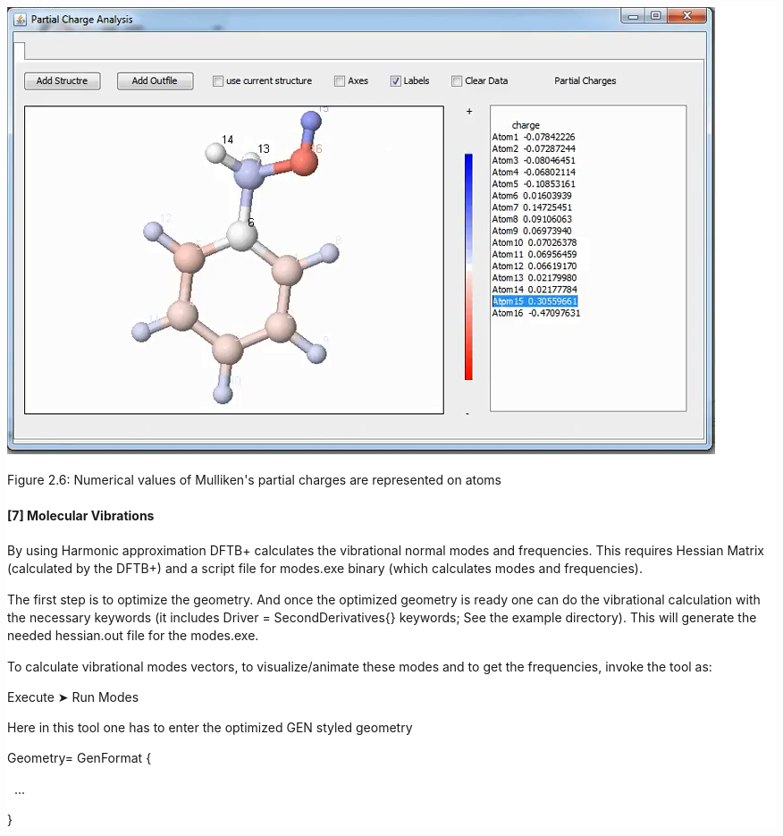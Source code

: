 ![](/images/image77.png)

Figure 2.6: Numerical values of Mulliken's partial charges are
represented on atoms

#### [7] Molecular Vibrations
By using Harmonic approximation DFTB+ calculates the vibrational normal
modes and frequencies. This requires Hessian Matrix (calculated by the
DFTB+) and a script file for modes.exe binary (which calculates modes
and frequencies).

The first step is to optimize the geometry. And once the optimized
geometry is ready one can do the vibrational calculation with the
necessary keywords (it includes Driver = SecondDerivatives{} keywords;
See the example directory). This will generate the needed hessian.out
file for the modes.exe.

To calculate vibrational modes vectors, to visualize/animate these modes
and to get the frequencies, invoke the tool as:

Execute ➤ Run Modes

Here in this tool one has to enter the optimized GEN styled geometry

Geometry= GenFormat {

  ...

}
